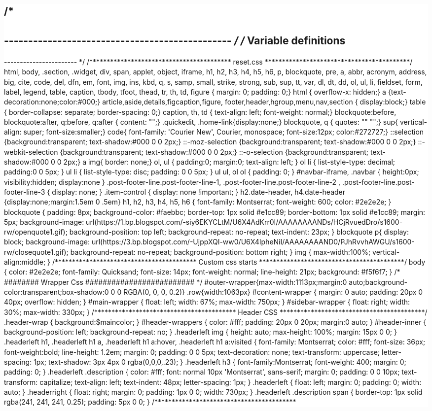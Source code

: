 /*
-----------------------------------------------
----------------------------------------------- */
/* Variable definitions
-----------------------
<Variable name="maincolor" description="Primary Color" type="color" default="#2874f0"  value="#2874f0"/>
<Variable name="menucolor" description="Menu Color" type="color" default="#2469d9"  value="#2469d9"/>
-----------------------
*/
/*****************************************
reset.css
******************************************/
html, body, .section, .widget, div, span, applet, object, iframe, h1, h2, h3, h4, h5, h6, p, blockquote, pre, a, abbr, acronym, address, big, cite, code, del, dfn, em, font, img, ins, kbd, q, s, samp, small, strike, strong, sub, sup, tt, var, dl, dt, dd, ol, ul, li, fieldset, form, label, legend, table, caption, tbody, tfoot, thead, tr, th, td, figure {    margin: 0;    padding: 0;} html {   overflow-x: hidden;} a {text-decoration:none;color:#000;} article,aside,details,figcaption,figure, footer,header,hgroup,menu,nav,section {     display:block;} table {    border-collapse: separate;    border-spacing: 0;} caption, th, td {    text-align: left;    font-weight: normal;} blockquote:before, blockquote:after, q:before, q:after {    content: "";} .quickedit, .home-link{display:none;} blockquote, q {    quotes: "" "";} sup{    vertical-align: super;    font-size:smaller;} code{    font-family: 'Courier New', Courier, monospace;    font-size:12px;    color:#272727;} ::selection {background:transparent; text-shadow:#000 0 0 2px;} ::-moz-selection {background:transparent; text-shadow:#000 0 0 2px;} ::-webkit-selection {background:transparent; text-shadow:#000 0 0 2px;} ::-o-selection {background:transparent; text-shadow:#000 0 0 2px;} a img{	border: none;} ol, ul { padding:0;  margin:0;  text-align: left;  } ol li { list-style-type: decimal;  padding:0 0 5px;  } ul li { list-style-type: disc;  padding: 0 0 5px;  } ul ul, ol ol { padding: 0; } #navbar-iframe, .navbar {   height:0px;   visibility:hidden;   display:none   } .post-footer-line.post-footer-line-1, .post-footer-line.post-footer-line-2 , .post-footer-line.post-footer-line-3 { display: none; } .item-control { display: none !important; } h2.date-header, h4.date-header {display:none;margin:1.5em 0 .5em} h1, h2, h3, h4, h5, h6 { font-family: Montserrat; font-weight: 600; color: #2e2e2e; } blockquote { padding: 8px; background-color: #faebbc; border-top: 1px solid #e1cc89; border-bottom: 1px solid #e1cc89; margin: 5px; background-image: url(https://1.bp.blogspot.com/-siy6EKYCLtM/U6X4AdKrr0I/AAAAAAAANDs/HCjRvuedDro/s1600-rw/openquote1.gif); background-position: top left; background-repeat: no-repeat; text-indent: 23px; } blockquote p{ display: block; background-image: url(https://3.bp.blogspot.com/-UjppXQI-ww0/U6X4IpheNiI/AAAAAAAAND0/PJhRvvhAWGU/s1600-rw/closequote1.gif); background-repeat: no-repeat; background-position: bottom right; } img { max-width:100%; vertical-align:middle; }
/*****************************************
Custom css starts
******************************************/
body { color: #2e2e2e; font-family: Quicksand; font-size: 14px; font-weight: normal; line-height: 21px; background: #f5f6f7; } /* ######## Wrapper Css ######################### */ #outer-wrapper{max-width:1113px;margin:0 auto;background-color:transparent;box-shadow:0 0 0 RGBA(0, 0, 0, 0.2)} .row{width:1063px} #content-wrapper { margin: 0 auto; padding: 20px 0 40px; overflow: hidden; } #main-wrapper { float: left; width: 67%; max-width: 750px; } #sidebar-wrapper { float: right; width: 30%; max-width: 330px; }
/*****************************************
Header CSS
******************************************/
.header-wrap { background:$maincolor; } #header-wrappers { color: #fff; padding: 20px 0 20px; margin:0 auto; } #header-inner { background-position: left; background-repeat: no; } .headerleft img { height: auto; max-height: 100%; margin: 15px 0 0; } .headerleft h1, .headerleft h1 a, .headerleft h1 a:hover, .headerleft h1 a:visited { font-family: Montserrat; color: #fff; font-size: 36px; font-weight:bold; line-height: 1.2em; margin: 0; padding: 0 0 5px; text-decoration: none; text-transform: uppercase; letter-spacing: 1px; text-shadow: 3px 4px 0 rgba(0,0,0,.23); } .headerleft h3 { font-family:Montserrat; font-weight: 400; margin: 0; padding: 0; } .headerleft .description { color: #fff; font: normal 10px 'Montserrat', sans-serif; margin: 0; padding: 0 0 10px; text-transform: capitalize; text-align: left; text-indent: 48px; letter-spacing: 1px; } .headerleft { float: left; margin: 0; padding: 0; width: auto; } .headerright { float: right; margin: 0; padding: 1px 0 0; width: 730px; } .headerleft .description span { border-top: 1px solid rgba(241, 241, 241, 0.25); padding: 5px 0 0; }
/*****************************************